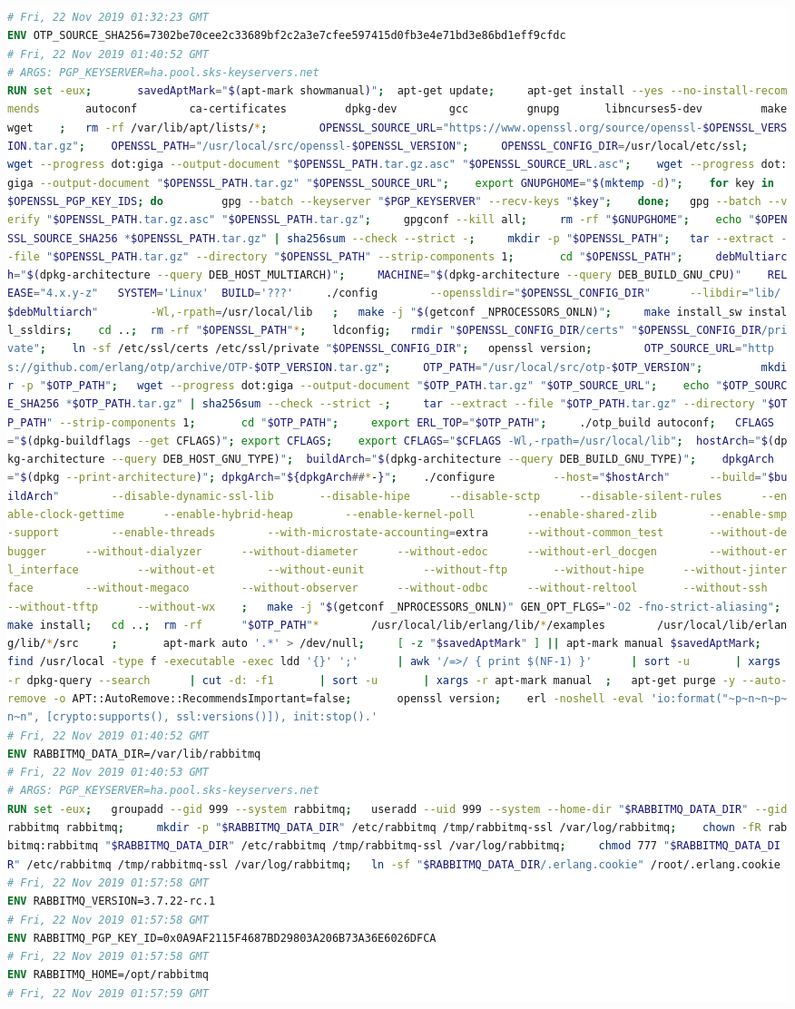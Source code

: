 ```dockerfile
# Fri, 22 Nov 2019 01:32:23 GMT
ENV OTP_SOURCE_SHA256=7302be70cee2c33689bf2c2a3e7cfee597415d0fb3e4e71bd3e86bd1eff9cfdc
# Fri, 22 Nov 2019 01:40:52 GMT
# ARGS: PGP_KEYSERVER=ha.pool.sks-keyservers.net
RUN set -eux; 		savedAptMark="$(apt-mark showmanual)"; 	apt-get update; 	apt-get install --yes --no-install-recommends 		autoconf 		ca-certificates 		dpkg-dev 		gcc 		gnupg 		libncurses5-dev 		make 		wget 	; 	rm -rf /var/lib/apt/lists/*; 		OPENSSL_SOURCE_URL="https://www.openssl.org/source/openssl-$OPENSSL_VERSION.tar.gz"; 	OPENSSL_PATH="/usr/local/src/openssl-$OPENSSL_VERSION"; 	OPENSSL_CONFIG_DIR=/usr/local/etc/ssl; 		wget --progress dot:giga --output-document "$OPENSSL_PATH.tar.gz.asc" "$OPENSSL_SOURCE_URL.asc"; 	wget --progress dot:giga --output-document "$OPENSSL_PATH.tar.gz" "$OPENSSL_SOURCE_URL"; 	export GNUPGHOME="$(mktemp -d)"; 	for key in $OPENSSL_PGP_KEY_IDS; do 		gpg --batch --keyserver "$PGP_KEYSERVER" --recv-keys "$key"; 	done; 	gpg --batch --verify "$OPENSSL_PATH.tar.gz.asc" "$OPENSSL_PATH.tar.gz"; 	gpgconf --kill all; 	rm -rf "$GNUPGHOME"; 	echo "$OPENSSL_SOURCE_SHA256 *$OPENSSL_PATH.tar.gz" | sha256sum --check --strict -; 	mkdir -p "$OPENSSL_PATH"; 	tar --extract --file "$OPENSSL_PATH.tar.gz" --directory "$OPENSSL_PATH" --strip-components 1; 		cd "$OPENSSL_PATH"; 	debMultiarch="$(dpkg-architecture --query DEB_HOST_MULTIARCH)"; 	MACHINE="$(dpkg-architecture --query DEB_BUILD_GNU_CPU)" 	RELEASE="4.x.y-z" 	SYSTEM='Linux' 	BUILD='???' 	./config 		--openssldir="$OPENSSL_CONFIG_DIR" 		--libdir="lib/$debMultiarch" 		-Wl,-rpath=/usr/local/lib 	; 	make -j "$(getconf _NPROCESSORS_ONLN)"; 	make install_sw install_ssldirs; 	cd ..; 	rm -rf "$OPENSSL_PATH"*; 	ldconfig; 	rmdir "$OPENSSL_CONFIG_DIR/certs" "$OPENSSL_CONFIG_DIR/private"; 	ln -sf /etc/ssl/certs /etc/ssl/private "$OPENSSL_CONFIG_DIR"; 	openssl version; 		OTP_SOURCE_URL="https://github.com/erlang/otp/archive/OTP-$OTP_VERSION.tar.gz"; 	OTP_PATH="/usr/local/src/otp-$OTP_VERSION"; 		mkdir -p "$OTP_PATH"; 	wget --progress dot:giga --output-document "$OTP_PATH.tar.gz" "$OTP_SOURCE_URL"; 	echo "$OTP_SOURCE_SHA256 *$OTP_PATH.tar.gz" | sha256sum --check --strict -; 	tar --extract --file "$OTP_PATH.tar.gz" --directory "$OTP_PATH" --strip-components 1; 		cd "$OTP_PATH"; 	export ERL_TOP="$OTP_PATH"; 	./otp_build autoconf; 	CFLAGS="$(dpkg-buildflags --get CFLAGS)"; export CFLAGS; 	export CFLAGS="$CFLAGS -Wl,-rpath=/usr/local/lib"; 	hostArch="$(dpkg-architecture --query DEB_HOST_GNU_TYPE)"; 	buildArch="$(dpkg-architecture --query DEB_BUILD_GNU_TYPE)"; 	dpkgArch="$(dpkg --print-architecture)"; dpkgArch="${dpkgArch##*-}"; 	./configure 		--host="$hostArch" 		--build="$buildArch" 		--disable-dynamic-ssl-lib 		--disable-hipe 		--disable-sctp 		--disable-silent-rules 		--enable-clock-gettime 		--enable-hybrid-heap 		--enable-kernel-poll 		--enable-shared-zlib 		--enable-smp-support 		--enable-threads 		--with-microstate-accounting=extra 		--without-common_test 		--without-debugger 		--without-dialyzer 		--without-diameter 		--without-edoc 		--without-erl_docgen 		--without-erl_interface 		--without-et 		--without-eunit 		--without-ftp 		--without-hipe 		--without-jinterface 		--without-megaco 		--without-observer 		--without-odbc 		--without-reltool 		--without-ssh 		--without-tftp 		--without-wx 	; 	make -j "$(getconf _NPROCESSORS_ONLN)" GEN_OPT_FLGS="-O2 -fno-strict-aliasing"; 	make install; 	cd ..; 	rm -rf 		"$OTP_PATH"* 		/usr/local/lib/erlang/lib/*/examples 		/usr/local/lib/erlang/lib/*/src 	; 		apt-mark auto '.*' > /dev/null; 	[ -z "$savedAptMark" ] || apt-mark manual $savedAptMark; 	find /usr/local -type f -executable -exec ldd '{}' ';' 		| awk '/=>/ { print $(NF-1) }' 		| sort -u 		| xargs -r dpkg-query --search 		| cut -d: -f1 		| sort -u 		| xargs -r apt-mark manual 	; 	apt-get purge -y --auto-remove -o APT::AutoRemove::RecommendsImportant=false; 		openssl version; 	erl -noshell -eval 'io:format("~p~n~n~p~n~n", [crypto:supports(), ssl:versions()]), init:stop().'
# Fri, 22 Nov 2019 01:40:52 GMT
ENV RABBITMQ_DATA_DIR=/var/lib/rabbitmq
# Fri, 22 Nov 2019 01:40:53 GMT
# ARGS: PGP_KEYSERVER=ha.pool.sks-keyservers.net
RUN set -eux; 	groupadd --gid 999 --system rabbitmq; 	useradd --uid 999 --system --home-dir "$RABBITMQ_DATA_DIR" --gid rabbitmq rabbitmq; 	mkdir -p "$RABBITMQ_DATA_DIR" /etc/rabbitmq /tmp/rabbitmq-ssl /var/log/rabbitmq; 	chown -fR rabbitmq:rabbitmq "$RABBITMQ_DATA_DIR" /etc/rabbitmq /tmp/rabbitmq-ssl /var/log/rabbitmq; 	chmod 777 "$RABBITMQ_DATA_DIR" /etc/rabbitmq /tmp/rabbitmq-ssl /var/log/rabbitmq; 	ln -sf "$RABBITMQ_DATA_DIR/.erlang.cookie" /root/.erlang.cookie
# Fri, 22 Nov 2019 01:57:58 GMT
ENV RABBITMQ_VERSION=3.7.22-rc.1
# Fri, 22 Nov 2019 01:57:58 GMT
ENV RABBITMQ_PGP_KEY_ID=0x0A9AF2115F4687BD29803A206B73A36E6026DFCA
# Fri, 22 Nov 2019 01:57:58 GMT
ENV RABBITMQ_HOME=/opt/rabbitmq
# Fri, 22 Nov 2019 01:57:59 GMT
```